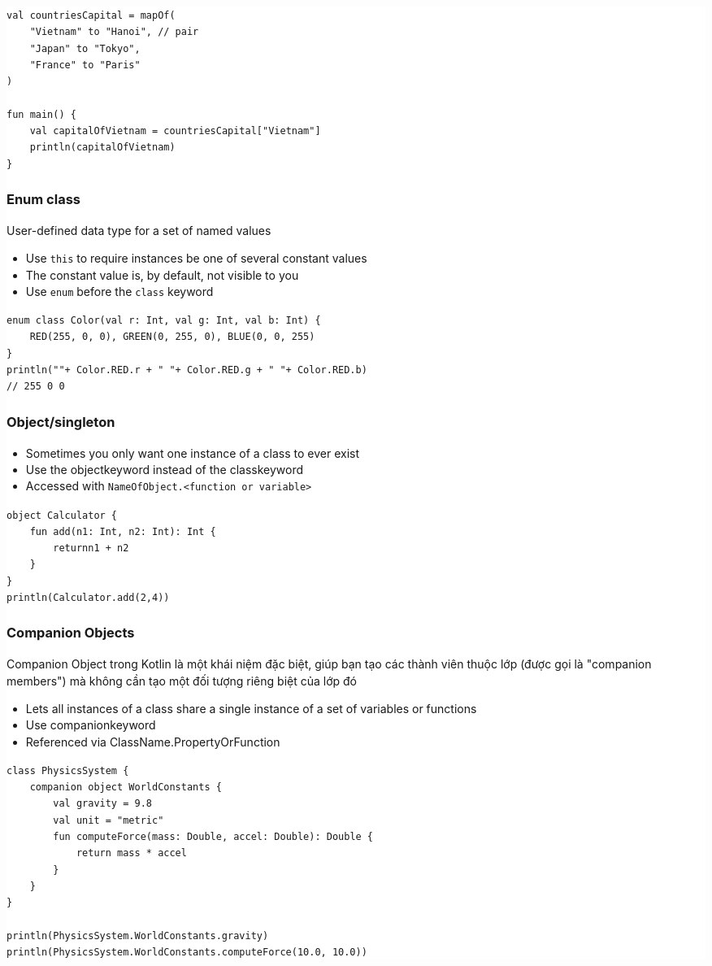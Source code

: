     val countriesCapital = mapOf(
        "Vietnam" to "Hanoi", // pair
        "Japan" to "Tokyo",
        "France" to "Paris"
    )

    fun main() {
        val capitalOfVietnam = countriesCapital["Vietnam"] 
        println(capitalOfVietnam)
    }

### Enum class

User-defined data type for a set of named values
- Use `this` to require instances be one of several constant values 
- The constant value is, by default, not visible to you 
- Use `enum` before the `class` keyword

```
enum class Color(val r: Int, val g: Int, val b: Int) {
    RED(255, 0, 0), GREEN(0, 255, 0), BLUE(0, 0, 255)
}
println(""+ Color.RED.r + " "+ Color.RED.g + " "+ Color.RED.b)
// 255 0 0
```

### Object/singleton

- Sometimes you only want one instance of a class to ever exist 
- Use the objectkeyword instead of the classkeyword
- Accessed with `NameOfObject.<function or variable>`

```
object Calculator {
    fun add(n1: Int, n2: Int): Int {
        returnn1 + n2
    }
}
println(Calculator.add(2,4))
```

### Companion Objects

Companion Object trong Kotlin là một khái niệm đặc biệt, giúp bạn tạo các thành viên thuộc lớp (được gọi là "companion members") mà không cần tạo một đối tượng riêng biệt của lớp đó

- Lets all instances of a class share a single instance of a set of variables or functions 
- Use companionkeyword
- Referenced via ClassName.PropertyOrFunction

```
class PhysicsSystem {
    companion object WorldConstants {
        val gravity = 9.8
        val unit = "metric"
        fun computeForce(mass: Double, accel: Double): Double {
            return mass * accel
        }
    }
}

println(PhysicsSystem.WorldConstants.gravity)
println(PhysicsSystem.WorldConstants.computeForce(10.0, 10.0))
```
